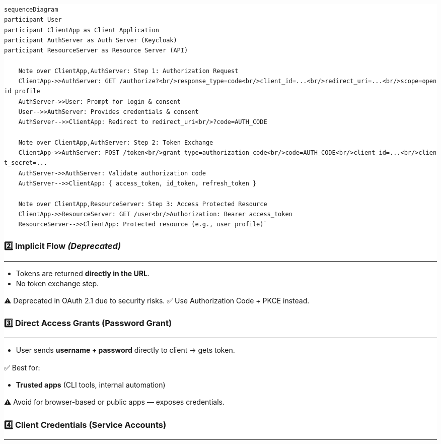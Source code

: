 
```mermaid +render
sequenceDiagram
participant User
participant ClientApp as Client Application
participant AuthServer as Auth Server (Keycloak)
participant ResourceServer as Resource Server (API)

    Note over ClientApp,AuthServer: Step 1: Authorization Request
    ClientApp->>AuthServer: GET /authorize?<br/>response_type=code<br/>client_id=...<br/>redirect_uri=...<br/>scope=openid profile
    AuthServer->>User: Prompt for login & consent
    User-->>AuthServer: Provides credentials & consent
    AuthServer-->>ClientApp: Redirect to redirect_uri<br/>?code=AUTH_CODE

    Note over ClientApp,AuthServer: Step 2: Token Exchange
    ClientApp->>AuthServer: POST /token<br/>grant_type=authorization_code<br/>code=AUTH_CODE<br/>client_id=...<br/>client_secret=...
    AuthServer->>AuthServer: Validate authorization code
    AuthServer-->>ClientApp: { access_token, id_token, refresh_token }

    Note over ClientApp,ResourceServer: Step 3: Access Protected Resource
    ClientApp->>ResourceServer: GET /user<br/>Authorization: Bearer access_token
    ResourceServer-->>ClientApp: Protected resource (e.g., user profile)`
```



### 2️⃣ Implicit Flow _(Deprecated)_

---

- Tokens are returned **directly in the URL**.
- No token exchange step.

⚠️ Deprecated in OAuth 2.1 due to security risks.
✅ Use Authorization Code + PKCE instead.



### 3️⃣ Direct Access Grants (Password Grant)

---

- User sends **username + password** directly to client → gets token.

✅ Best for:

- **Trusted apps** (CLI tools, internal automation)

⚠️ Avoid for browser-based or public apps — exposes credentials.



### 4️⃣ Client Credentials (Service Accounts)

---
